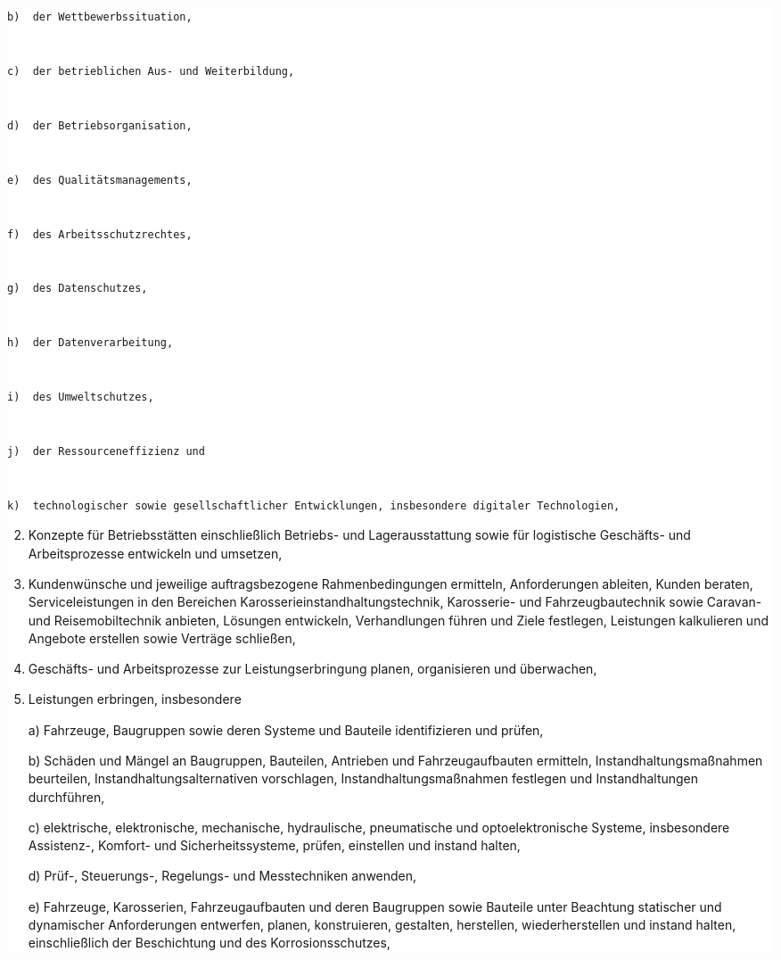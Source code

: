 
    b)  der Wettbewerbssituation,


    c)  der betrieblichen Aus- und Weiterbildung,


    d)  der Betriebsorganisation,


    e)  des Qualitätsmanagements,


    f)  des Arbeitsschutzrechtes,


    g)  des Datenschutzes,


    h)  der Datenverarbeitung,


    i)  des Umweltschutzes,


    j)  der Ressourceneffizienz und


    k)  technologischer sowie gesellschaftlicher Entwicklungen, insbesondere digitaler Technologien,





2.  Konzepte für Betriebsstätten einschließlich Betriebs- und Lagerausstattung sowie für logistische Geschäfts- und Arbeitsprozesse entwickeln und umsetzen,


3.  Kundenwünsche und jeweilige auftragsbezogene Rahmenbedingungen ermitteln, Anforderungen ableiten, Kunden beraten, Serviceleistungen in den Bereichen Karosserieinstandhaltungstechnik, Karosserie- und Fahrzeugbautechnik sowie Caravan- und Reisemobiltechnik anbieten, Lösungen entwickeln, Verhandlungen führen und Ziele festlegen, Leistungen kalkulieren und Angebote erstellen sowie Verträge schließen,


4.  Geschäfts- und Arbeitsprozesse zur Leistungserbringung planen, organisieren und überwachen,


5.  Leistungen erbringen, insbesondere

    a)  Fahrzeuge, Baugruppen sowie deren Systeme und Bauteile identifizieren und prüfen,


    b)  Schäden und Mängel an Baugruppen, Bauteilen, Antrieben und Fahrzeugaufbauten ermitteln, Instandhaltungsmaßnahmen beurteilen, Instandhaltungsalternativen vorschlagen, Instandhaltungsmaßnahmen festlegen und Instandhaltungen durchführen,


    c)  elektrische, elektronische, mechanische, hydraulische, pneumatische und optoelektronische Systeme, insbesondere Assistenz-, Komfort- und Sicherheitssysteme, prüfen, einstellen und instand halten,


    d)  Prüf-, Steuerungs-, Regelungs- und Messtechniken anwenden,


    e)  Fahrzeuge, Karosserien, Fahrzeugaufbauten und deren Baugruppen sowie Bauteile unter Beachtung statischer und dynamischer Anforderungen entwerfen, planen, konstruieren, gestalten, herstellen, wiederherstellen und instand halten, einschließlich der Beschichtung und des Korrosionsschutzes,
